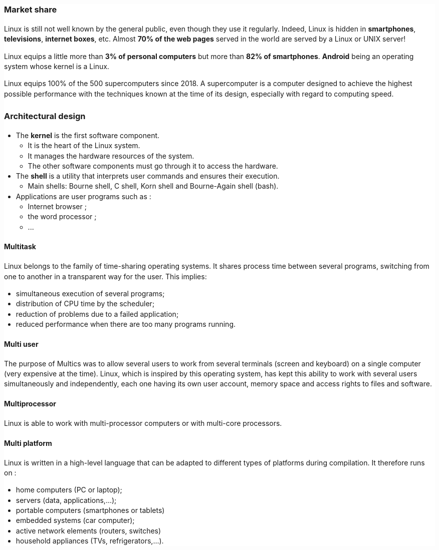 ### Market share



Linux is still not well known by the general public, even though they use it regularly. Indeed, Linux is hidden in **smartphones**, **televisions**, **internet boxes**, etc. Almost **70% of the web pages** served in the world are served by a Linux or UNIX server!

Linux equips a little more than **3% of personal computers** but more than **82% of smartphones**. **Android** being an operating system whose kernel is a Linux.



Linux equips 100% of the 500 supercomputers since 2018. A supercomputer is a computer designed to achieve the highest possible performance with the techniques known at the time of its design, especially with regard to computing speed.

### Architectural design

* The **kernel** is the first software component.
  * It is the heart of the Linux system.
  * It manages the hardware resources of the system.
  * The other software components must go through it to access the hardware.
* The **shell** is a utility that interprets user commands and ensures their execution.
  * Main shells: Bourne shell, C shell, Korn shell and Bourne-Again shell (bash).
* Applications are user programs such as :
  * Internet browser ;
  * the word processor ;
  * ...

#### Multitask

Linux belongs to the family of time-sharing operating systems. It shares process time between several programs, switching from one to another in a transparent way for the user. This implies:

* simultaneous execution of several programs;
* distribution of CPU time by the scheduler;
* reduction of problems due to a failed application;
* reduced performance when there are too many programs running.

#### Multi user

The purpose of Multics was to allow several users to work from several terminals (screen and keyboard) on a single computer (very expensive at the time). Linux, which is inspired by this operating system, has kept this ability to work with several users simultaneously and independently, each one having its own user account, memory space and access rights to files and software.

#### Multiprocessor

Linux is able to work with multi-processor computers or with multi-core processors.

#### Multi platform

Linux is written in a high-level language that can be adapted to different types of platforms during compilation. It therefore runs on :

* home computers (PC or laptop);
* servers (data, applications,...);
* portable computers (smartphones or tablets)
* embedded systems (car computer);
* active network elements (routers, switches)
* household appliances (TVs, refrigerators,...).
